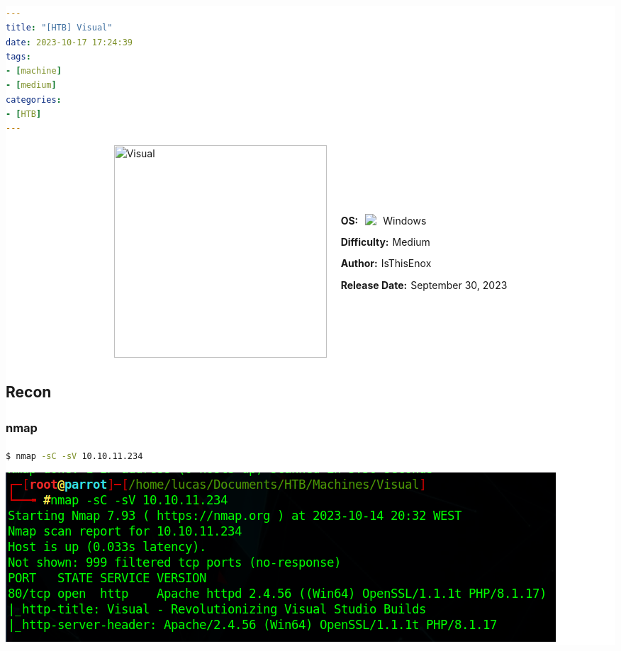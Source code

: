 ```yaml
---
title: "[HTB] Visual"
date: 2023-10-17 17:24:39
tags: 
- [machine]
- [medium]
categories:
- [HTB]
---
```


<div style="display: flex; justify-content: center; align-items: center;">

  <div style="margin-right: 20px;">
    <img src="visual.png" title="Visual" width="300px" height="300px" style="pointer-events: none;">
  </div>

  <div style="display: flex; flex-direction: column; text-align: left;">
    <div style="display: flex; align-items: center; margin-bottom: 10px;">
      <strong style="margin-right: 5px;">OS:</strong>
      <img src="windows.png" alt="Windows" width="20px" height="20px" style="margin-left: 5px;">
      <span style="margin-left: 5px;">Windows</span>
    </div>
    <div style="display: flex; align-items: center; margin-bottom: 10px;">
      <strong style="margin-right: 5px;">Difficulty:</strong>
      <span>Medium</span>
    </div>
    <div style="display: flex; align-items: center; margin-bottom: 10px;">
      <strong style="margin-right: 5px;">Author:</strong>
      <span>IsThisEnox</span>
    </div>
    <div style="display: flex; align-items: center;">
      <strong style="margin-right: 5px;">Release Date:</strong>
      <span>September 30, 2023</span>
    </div>
  </div>

</div>


## Recon

### nmap

``` bash
$ nmap -sC -sV 10.10.11.234
```
![](Visual/nmapscan.png)
